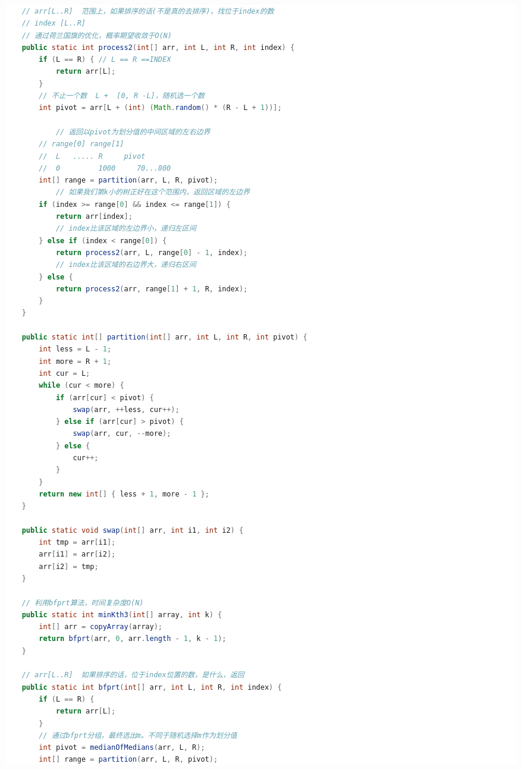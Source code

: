 ```Java
	// arr[L..R]  范围上，如果排序的话(不是真的去排序)，找位于index的数
	// index [L..R]
  	// 通过荷兰国旗的优化，概率期望收敛于O(N)
	public static int process2(int[] arr, int L, int R, int index) {
		if (L == R) { // L == R ==INDEX
			return arr[L];
		}
		// 不止一个数  L +  [0, R -L]，随机选一个数
		int pivot = arr[L + (int) (Math.random() * (R - L + 1))];
		
    		// 返回以pivot为划分值的中间区域的左右边界
		// range[0] range[1]
		//  L   ..... R     pivot 
		//  0         1000     70...800
		int[] range = partition(arr, L, R, pivot);
    		// 如果我们第k小的树正好在这个范围内，返回区域的左边界
		if (index >= range[0] && index <= range[1]) {
			return arr[index];
      		// index比该区域的左边界小，递归左区间
		} else if (index < range[0]) {
			return process2(arr, L, range[0] - 1, index);
      		// index比该区域的右边界大，递归右区间
		} else {
			return process2(arr, range[1] + 1, R, index);
		}
	}

	public static int[] partition(int[] arr, int L, int R, int pivot) {
		int less = L - 1;
		int more = R + 1;
		int cur = L;
		while (cur < more) {
			if (arr[cur] < pivot) {
				swap(arr, ++less, cur++);
			} else if (arr[cur] > pivot) {
				swap(arr, cur, --more);
			} else {
				cur++;
			}
		}
		return new int[] { less + 1, more - 1 };
	}

	public static void swap(int[] arr, int i1, int i2) {
		int tmp = arr[i1];
		arr[i1] = arr[i2];
		arr[i2] = tmp;
	}

	// 利用bfprt算法，时间复杂度O(N)
	public static int minKth3(int[] array, int k) {
		int[] arr = copyArray(array);
		return bfprt(arr, 0, arr.length - 1, k - 1);
	}

	// arr[L..R]  如果排序的话，位于index位置的数，是什么，返回
	public static int bfprt(int[] arr, int L, int R, int index) {
		if (L == R) {
			return arr[L];
		}
    	// 通过bfprt分组，最终选出m。不同于随机选择m作为划分值
		int pivot = medianOfMedians(arr, L, R);
		int[] range = partition(arr, L, R, pivot);
```